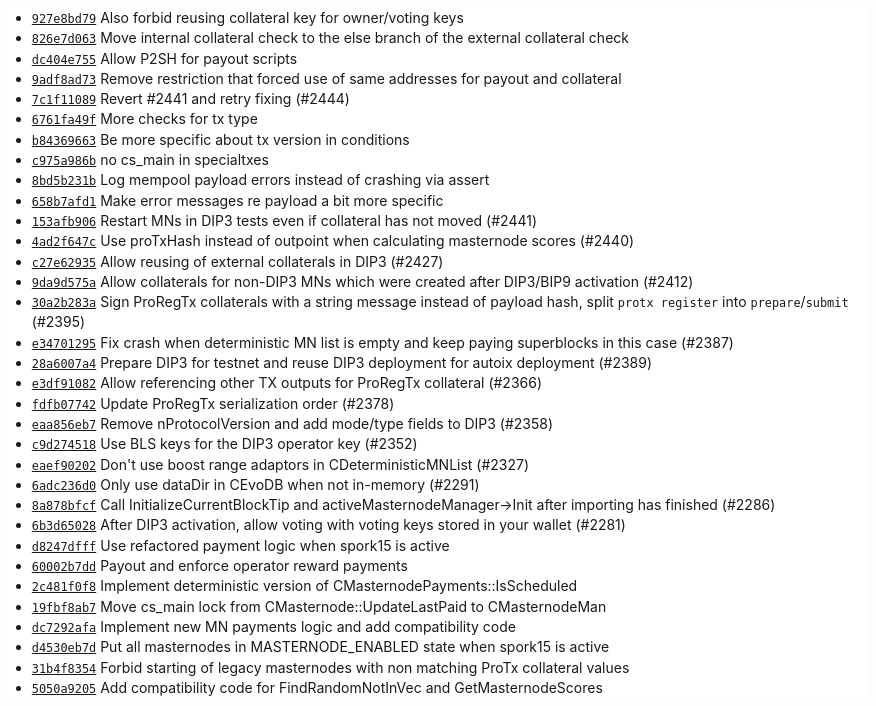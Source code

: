 - [`927e8bd79`](https://github.com/utbpay/utb/commit/927e8bd79) Also forbid reusing collateral key for owner/voting keys
- [`826e7d063`](https://github.com/utbpay/utb/commit/826e7d063) Move internal collateral check to the else branch of the external collateral check
- [`dc404e755`](https://github.com/utbpay/utb/commit/dc404e755) Allow P2SH for payout scripts
- [`9adf8ad73`](https://github.com/utbpay/utb/commit/9adf8ad73) Remove restriction that forced use of same addresses for payout and collateral
- [`7c1f11089`](https://github.com/utbpay/utb/commit/7c1f11089) Revert #2441 and retry fixing (#2444)
- [`6761fa49f`](https://github.com/utbpay/utb/commit/6761fa49f) More checks for tx type
- [`b84369663`](https://github.com/utbpay/utb/commit/b84369663) Be more specific about tx version in conditions
- [`c975a986b`](https://github.com/utbpay/utb/commit/c975a986b) no cs_main in specialtxes
- [`8bd5b231b`](https://github.com/utbpay/utb/commit/8bd5b231b) Log mempool payload errors instead of crashing via assert
- [`658b7afd1`](https://github.com/utbpay/utb/commit/658b7afd1) Make error messages re payload a bit more specific
- [`153afb906`](https://github.com/utbpay/utb/commit/153afb906) Restart MNs in DIP3 tests even if collateral has not moved (#2441)
- [`4ad2f647c`](https://github.com/utbpay/utb/commit/4ad2f647c) Use proTxHash instead of outpoint when calculating masternode scores (#2440)
- [`c27e62935`](https://github.com/utbpay/utb/commit/c27e62935) Allow reusing of external collaterals in DIP3 (#2427)
- [`9da9d575a`](https://github.com/utbpay/utb/commit/9da9d575a) Allow collaterals for non-DIP3 MNs which were created after DIP3/BIP9 activation (#2412)
- [`30a2b283a`](https://github.com/utbpay/utb/commit/30a2b283a) Sign ProRegTx collaterals with a string message instead of payload hash, split `protx register` into `prepare`/`submit` (#2395)
- [`e34701295`](https://github.com/utbpay/utb/commit/e34701295) Fix crash when deterministic MN list is empty and keep paying superblocks in this case (#2387)
- [`28a6007a4`](https://github.com/utbpay/utb/commit/28a6007a4) Prepare DIP3 for testnet and reuse DIP3 deployment for autoix deployment (#2389)
- [`e3df91082`](https://github.com/utbpay/utb/commit/e3df91082) Allow referencing other TX outputs for ProRegTx collateral (#2366)
- [`fdfb07742`](https://github.com/utbpay/utb/commit/fdfb07742) Update ProRegTx serialization order (#2378)
- [`eaa856eb7`](https://github.com/utbpay/utb/commit/eaa856eb7) Remove nProtocolVersion and add mode/type fields to DIP3 (#2358)
- [`c9d274518`](https://github.com/utbpay/utb/commit/c9d274518) Use BLS keys for the DIP3 operator key (#2352)
- [`eaef90202`](https://github.com/utbpay/utb/commit/eaef90202) Don't use boost range adaptors in CDeterministicMNList (#2327)
- [`6adc236d0`](https://github.com/utbpay/utb/commit/6adc236d0) Only use dataDir in CEvoDB when not in-memory (#2291)
- [`8a878bfcf`](https://github.com/utbpay/utb/commit/8a878bfcf) Call InitializeCurrentBlockTip and activeMasternodeManager->Init after importing has finished (#2286)
- [`6b3d65028`](https://github.com/utbpay/utb/commit/6b3d65028) After DIP3 activation, allow voting with voting keys stored in your wallet (#2281)
- [`d8247dfff`](https://github.com/utbpay/utb/commit/d8247dfff) Use refactored payment logic when spork15 is active
- [`60002b7dd`](https://github.com/utbpay/utb/commit/60002b7dd) Payout and enforce operator reward payments
- [`2c481f0f8`](https://github.com/utbpay/utb/commit/2c481f0f8) Implement deterministic version of CMasternodePayments::IsScheduled
- [`19fbf8ab7`](https://github.com/utbpay/utb/commit/19fbf8ab7) Move cs_main lock from CMasternode::UpdateLastPaid to CMasternodeMan
- [`dc7292afa`](https://github.com/utbpay/utb/commit/dc7292afa) Implement new MN payments logic and add compatibility code
- [`d4530eb7d`](https://github.com/utbpay/utb/commit/d4530eb7d) Put all masternodes in MASTERNODE_ENABLED state when spork15 is active
- [`31b4f8354`](https://github.com/utbpay/utb/commit/31b4f8354) Forbid starting of legacy masternodes with non matching ProTx collateral values
- [`5050a9205`](https://github.com/utbpay/utb/commit/5050a9205) Add compatibility code for FindRandomNotInVec and GetMasternodeScores